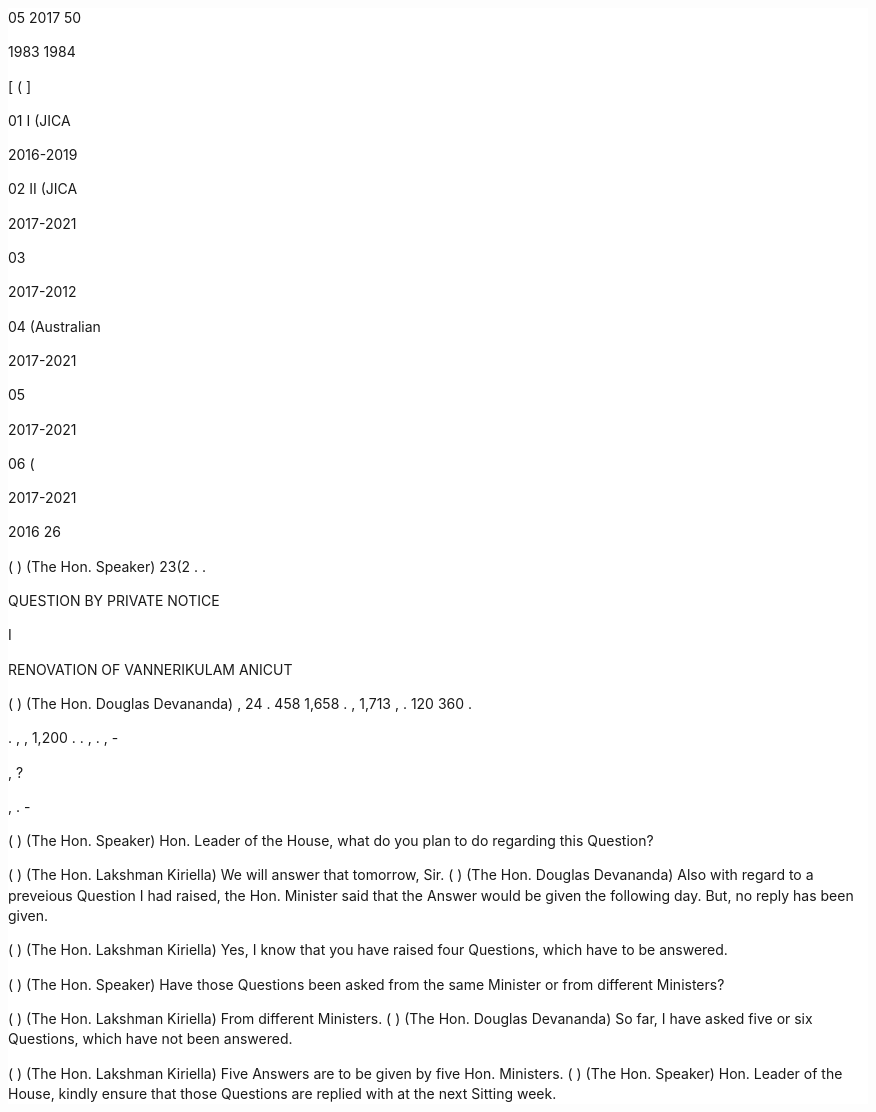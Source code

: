 05 2017 50

1983 1984

[ ( ]

01 I (JICA

2016-2019

02 II (JICA

2017-2021

03

2017-2012

04 (Australian

2017-2021

05

2017-2021

06 (

2017-2021

2016 26

( ) (The Hon. Speaker) 23(2 . .

QUESTION BY PRIVATE NOTICE

I

RENOVATION OF VANNERIKULAM ANICUT

( ) (The Hon. Douglas Devananda) , 24 . 458 1,658 . , 1,713 , . 120 360 .

. , , 1,200 . . , . , -

, ?

, . -

( ) (The Hon. Speaker) Hon. Leader of the House, what do you plan to do regarding this Question?

( ) (The Hon. Lakshman Kiriella) We will answer that tomorrow, Sir. ( ) (The Hon. Douglas Devananda) Also with regard to a preveious Question I had raised, the Hon. Minister said that the Answer would be given the following day. But, no reply has been given.

( ) (The Hon. Lakshman Kiriella) Yes, I know that you have raised four Questions, which have to be answered.

( ) (The Hon. Speaker) Have those Questions been asked from the same Minister or from different Ministers?

( ) (The Hon. Lakshman Kiriella) From different Ministers. ( ) (The Hon. Douglas Devananda) So far, I have asked five or six Questions, which have not been answered.

( ) (The Hon. Lakshman Kiriella) Five Answers are to be given by five Hon. Ministers. ( ) (The Hon. Speaker) Hon. Leader of the House, kindly ensure that those Questions are replied with at the next Sitting week.
